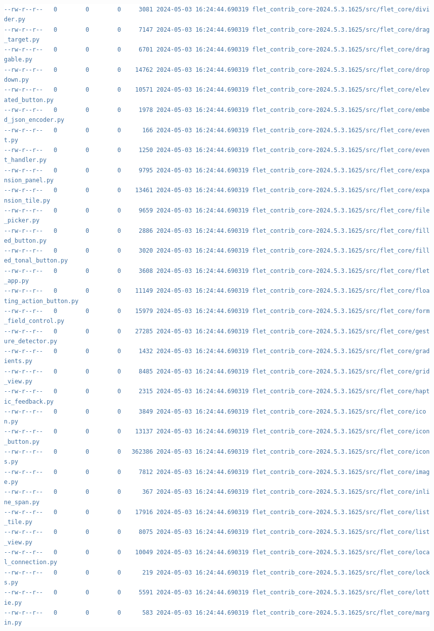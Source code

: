 ```diff
--rw-r--r--   0        0        0     3081 2024-05-03 16:24:44.690319 flet_contrib_core-2024.5.3.1625/src/flet_core/divider.py
--rw-r--r--   0        0        0     7147 2024-05-03 16:24:44.690319 flet_contrib_core-2024.5.3.1625/src/flet_core/drag_target.py
--rw-r--r--   0        0        0     6701 2024-05-03 16:24:44.690319 flet_contrib_core-2024.5.3.1625/src/flet_core/draggable.py
--rw-r--r--   0        0        0    14762 2024-05-03 16:24:44.690319 flet_contrib_core-2024.5.3.1625/src/flet_core/dropdown.py
--rw-r--r--   0        0        0    10571 2024-05-03 16:24:44.690319 flet_contrib_core-2024.5.3.1625/src/flet_core/elevated_button.py
--rw-r--r--   0        0        0     1978 2024-05-03 16:24:44.690319 flet_contrib_core-2024.5.3.1625/src/flet_core/embed_json_encoder.py
--rw-r--r--   0        0        0      166 2024-05-03 16:24:44.690319 flet_contrib_core-2024.5.3.1625/src/flet_core/event.py
--rw-r--r--   0        0        0     1250 2024-05-03 16:24:44.690319 flet_contrib_core-2024.5.3.1625/src/flet_core/event_handler.py
--rw-r--r--   0        0        0     9795 2024-05-03 16:24:44.690319 flet_contrib_core-2024.5.3.1625/src/flet_core/expansion_panel.py
--rw-r--r--   0        0        0    13461 2024-05-03 16:24:44.690319 flet_contrib_core-2024.5.3.1625/src/flet_core/expansion_tile.py
--rw-r--r--   0        0        0     9659 2024-05-03 16:24:44.690319 flet_contrib_core-2024.5.3.1625/src/flet_core/file_picker.py
--rw-r--r--   0        0        0     2886 2024-05-03 16:24:44.690319 flet_contrib_core-2024.5.3.1625/src/flet_core/filled_button.py
--rw-r--r--   0        0        0     3020 2024-05-03 16:24:44.690319 flet_contrib_core-2024.5.3.1625/src/flet_core/filled_tonal_button.py
--rw-r--r--   0        0        0     3608 2024-05-03 16:24:44.690319 flet_contrib_core-2024.5.3.1625/src/flet_core/flet_app.py
--rw-r--r--   0        0        0    11149 2024-05-03 16:24:44.690319 flet_contrib_core-2024.5.3.1625/src/flet_core/floating_action_button.py
--rw-r--r--   0        0        0    15979 2024-05-03 16:24:44.690319 flet_contrib_core-2024.5.3.1625/src/flet_core/form_field_control.py
--rw-r--r--   0        0        0    27285 2024-05-03 16:24:44.690319 flet_contrib_core-2024.5.3.1625/src/flet_core/gesture_detector.py
--rw-r--r--   0        0        0     1432 2024-05-03 16:24:44.690319 flet_contrib_core-2024.5.3.1625/src/flet_core/gradients.py
--rw-r--r--   0        0        0     8485 2024-05-03 16:24:44.690319 flet_contrib_core-2024.5.3.1625/src/flet_core/grid_view.py
--rw-r--r--   0        0        0     2315 2024-05-03 16:24:44.690319 flet_contrib_core-2024.5.3.1625/src/flet_core/haptic_feedback.py
--rw-r--r--   0        0        0     3849 2024-05-03 16:24:44.690319 flet_contrib_core-2024.5.3.1625/src/flet_core/icon.py
--rw-r--r--   0        0        0    13137 2024-05-03 16:24:44.690319 flet_contrib_core-2024.5.3.1625/src/flet_core/icon_button.py
--rw-r--r--   0        0        0   362386 2024-05-03 16:24:44.690319 flet_contrib_core-2024.5.3.1625/src/flet_core/icons.py
--rw-r--r--   0        0        0     7812 2024-05-03 16:24:44.690319 flet_contrib_core-2024.5.3.1625/src/flet_core/image.py
--rw-r--r--   0        0        0      367 2024-05-03 16:24:44.690319 flet_contrib_core-2024.5.3.1625/src/flet_core/inline_span.py
--rw-r--r--   0        0        0    17916 2024-05-03 16:24:44.690319 flet_contrib_core-2024.5.3.1625/src/flet_core/list_tile.py
--rw-r--r--   0        0        0     8075 2024-05-03 16:24:44.690319 flet_contrib_core-2024.5.3.1625/src/flet_core/list_view.py
--rw-r--r--   0        0        0    10049 2024-05-03 16:24:44.690319 flet_contrib_core-2024.5.3.1625/src/flet_core/local_connection.py
--rw-r--r--   0        0        0      219 2024-05-03 16:24:44.690319 flet_contrib_core-2024.5.3.1625/src/flet_core/locks.py
--rw-r--r--   0        0        0     5591 2024-05-03 16:24:44.690319 flet_contrib_core-2024.5.3.1625/src/flet_core/lottie.py
--rw-r--r--   0        0        0      583 2024-05-03 16:24:44.690319 flet_contrib_core-2024.5.3.1625/src/flet_core/margin.py
```